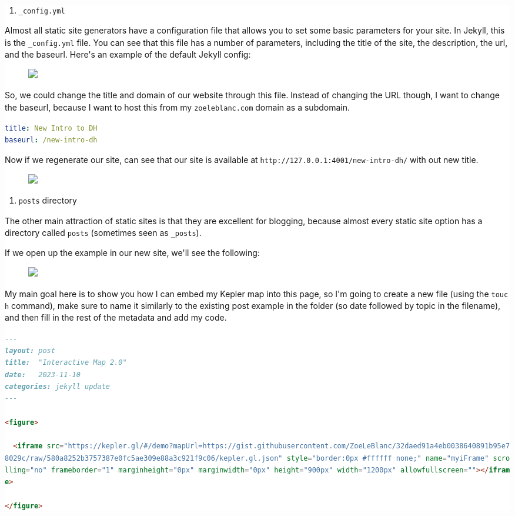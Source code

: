 1. `_config.yml`

Almost all static site generators have a configuration file that allows you to set some basic parameters for your site. In Jekyll, this is the `_config.yml` file. You can see that this file has a number of parameters, including the title of the site, the description, the url, and the baseurl. Here's an example of the default Jekyll config:

<figure>
  <a href="https://programminghistorian.org/images/building-static-sites-with-jekyll-github-pages/building-static-sites-with-jekyll-github-pages-15.png" class="image-popup">
  <img src="https://programminghistorian.org/images/building-static-sites-with-jekyll-github-pages/building-static-sites-with-jekyll-github-pages-15.png">
  </a>
</figure>

So, we could change the title and domain of our website through this file. Instead of changing the URL though, I want to change the baseurl, because I want to host this from my `zoeleblanc.com` domain as a subdomain.

```yml
title: New Intro to DH
baseurl: /new-intro-dh
```

Now if we regenerate our site, can see that our site is available at `http://127.0.0.1:4001/new-intro-dh/` with out new title.

<figure>
  <a href="{{site.baseurl}}/assets/images/updated_jekyll_site.png" class="image-popup">
  <img src="{{site.baseurl}}/assets/images/updated_jekyll_site.png">
  </a>
</figure>


1. `posts` directory
   
The other main attraction of static sites is that they are excellent for blogging, because almost every static site option has a directory called `posts` (sometimes seen as `_posts`).

If we open up the example in our new site, we'll see the following:

<figure>
  <a href="https://programminghistorian.org/images/building-static-sites-with-jekyll-github-pages/building-static-sites-with-jekyll-github-pages-19.png" class="image-popup">
  <img src="https://programminghistorian.org/images/building-static-sites-with-jekyll-github-pages/building-static-sites-with-jekyll-github-pages-19.png">
  </a>
</figure>

My main goal here is to show you how I can embed my Kepler map into this page, so I'm going to create a new file (using the `touch` command), make sure to name it similarly to the existing post example in the folder (so date followed by topic in the filename), and then fill in the rest of the metadata and add my code. 

```markdown
---
layout: post
title:  "Interactive Map 2.0"
date:   2023-11-10 
categories: jekyll update
---

<figure>

  <iframe src="https://kepler.gl/#/demo?mapUrl=https://gist.githubusercontent.com/ZoeLeBlanc/32daed91a4eb0038640891b95e78029c/raw/580a8252b3757387e0fc5ae309e88a3c921f9c06/kepler.gl.json" style="border:0px #ffffff none;" name="myiFrame" scrolling="no" frameborder="1" marginheight="0px" marginwidth="0px" height="900px" width="1200px" allowfullscreen=""></iframe>

</figure>
```